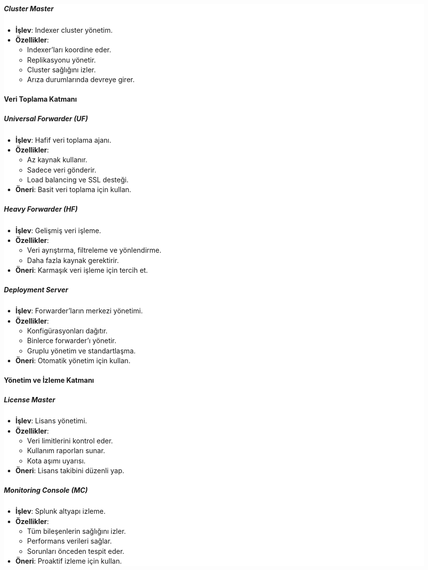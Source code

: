 ##### Cluster Master

- **İşlev**: Indexer cluster yönetim.
- **Özellikler**:
  - Indexer’ları koordine eder.
  - Replikasyonu yönetir.
  - Cluster sağlığını izler.
  - Arıza durumlarında devreye girer.

#### Veri Toplama Katmanı

##### Universal Forwarder (UF)

- **İşlev**: Hafif veri toplama ajanı.
- **Özellikler**:
  - Az kaynak kullanır.
  - Sadece veri gönderir.
  - Load balancing ve SSL desteği.
- **Öneri**: Basit veri toplama için kullan.

##### Heavy Forwarder (HF)

- **İşlev**: Gelişmiş veri işleme.
- **Özellikler**:
  - Veri ayrıştırma, filtreleme ve yönlendirme.
  - Daha fazla kaynak gerektirir.
- **Öneri**: Karmaşık veri işleme için tercih et.

##### Deployment Server

- **İşlev**: Forwarder’ların merkezi yönetimi.
- **Özellikler**:
  - Konfigürasyonları dağıtır.
  - Binlerce forwarder’ı yönetir.
  - Gruplu yönetim ve standartlaşma.
- **Öneri**: Otomatik yönetim için kullan.

#### Yönetim ve İzleme Katmanı

##### License Master

- **İşlev**: Lisans yönetimi.
- **Özellikler**:
  - Veri limitlerini kontrol eder.
  - Kullanım raporları sunar.
  - Kota aşımı uyarısı.
- **Öneri**: Lisans takibini düzenli yap.

##### Monitoring Console (MC)

- **İşlev**: Splunk altyapı izleme.
- **Özellikler**:
  - Tüm bileşenlerin sağlığını izler.
  - Performans verileri sağlar.
  - Sorunları önceden tespit eder.
- **Öneri**: Proaktif izleme için kullan.

